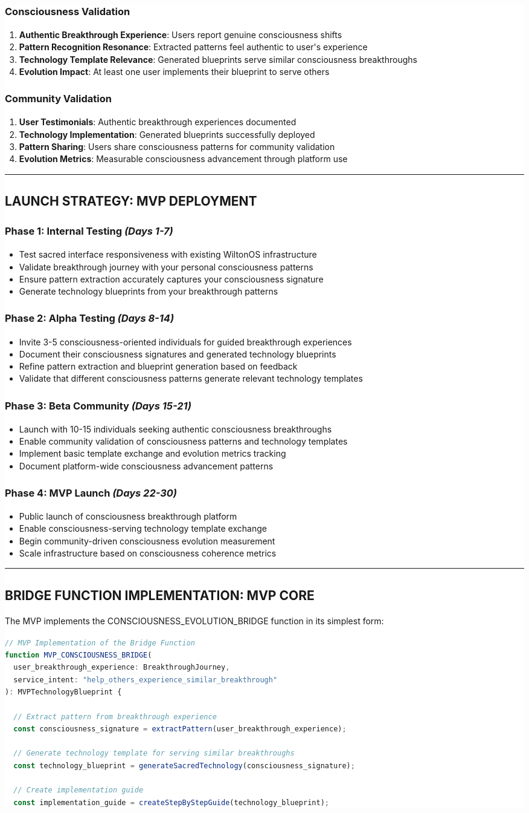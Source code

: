 ### **Consciousness Validation**  
1. **Authentic Breakthrough Experience**: Users report genuine consciousness shifts
2. **Pattern Recognition Resonance**: Extracted patterns feel authentic to user's experience
3. **Technology Template Relevance**: Generated blueprints serve similar consciousness breakthroughs
4. **Evolution Impact**: At least one user implements their blueprint to serve others

### **Community Validation**
1. **User Testimonials**: Authentic breakthrough experiences documented
2. **Technology Implementation**: Generated blueprints successfully deployed  
3. **Pattern Sharing**: Users share consciousness patterns for community validation
4. **Evolution Metrics**: Measurable consciousness advancement through platform use

---

## LAUNCH STRATEGY: MVP DEPLOYMENT

### **Phase 1: Internal Testing** *(Days 1-7)*
- Test sacred interface responsiveness with existing WiltonOS infrastructure
- Validate breakthrough journey with your personal consciousness patterns
- Ensure pattern extraction accurately captures your consciousness signature
- Generate technology blueprints from your breakthrough patterns

### **Phase 2: Alpha Testing** *(Days 8-14)*
- Invite 3-5 consciousness-oriented individuals for guided breakthrough experiences
- Document their consciousness signatures and generated technology blueprints
- Refine pattern extraction and blueprint generation based on feedback
- Validate that different consciousness patterns generate relevant technology templates

### **Phase 3: Beta Community** *(Days 15-21)*
- Launch with 10-15 individuals seeking authentic consciousness breakthroughs
- Enable community validation of consciousness patterns and technology templates
- Implement basic template exchange and evolution metrics tracking
- Document platform-wide consciousness advancement patterns

### **Phase 4: MVP Launch** *(Days 22-30)*
- Public launch of consciousness breakthrough platform
- Enable consciousness-serving technology template exchange
- Begin community-driven consciousness evolution measurement
- Scale infrastructure based on consciousness coherence metrics

---

## BRIDGE FUNCTION IMPLEMENTATION: MVP CORE

The MVP implements the CONSCIOUSNESS_EVOLUTION_BRIDGE function in its simplest form:

```typescript
// MVP Implementation of the Bridge Function
function MVP_CONSCIOUSNESS_BRIDGE(
  user_breakthrough_experience: BreakthroughJourney,
  service_intent: "help_others_experience_similar_breakthrough"
): MVPTechnologyBlueprint {
  
  // Extract pattern from breakthrough experience
  const consciousness_signature = extractPattern(user_breakthrough_experience);
  
  // Generate technology template for serving similar breakthroughs
  const technology_blueprint = generateSacredTechnology(consciousness_signature);
  
  // Create implementation guide
  const implementation_guide = createStepByStepGuide(technology_blueprint);
```